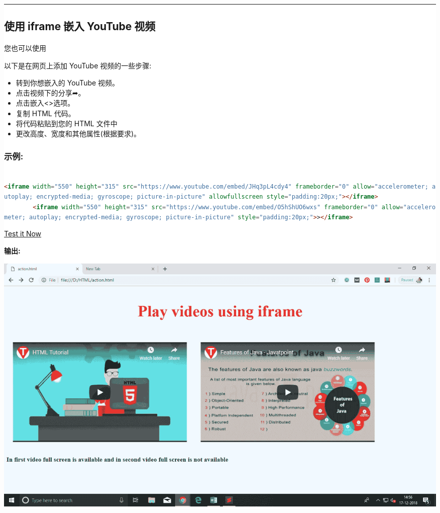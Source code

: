 ```html

```

* * *

## 使用 iframe 嵌入 YouTube 视频

您也可以使用<iframe>标签在网页上添加一个 YouTube 视频。附带的视频将在您的网页上播放，您还可以设置视频的高度、宽度、自动播放和更多属性。</iframe>

以下是在网页上添加 YouTube 视频的一些步骤:

*   转到你想嵌入的 YouTube 视频。
*   点击视频下的分享➦。
*   点击嵌入<>选项。
*   复制 HTML 代码。
*   将代码粘贴到您的 HTML 文件中
*   更改高度、宽度和其他属性(根据要求)。

### 示例:

```html

<iframe width="550" height="315" src="https://www.youtube.com/embed/JHq3pL4cdy4" frameborder="0" allow="accelerometer; autoplay; encrypted-media; gyroscope; picture-in-picture" allowfullscreen style="padding:20px;"></iframe>
        <iframe width="550" height="315" src="https://www.youtube.com/embed/O5hShUO6wxs" frameborder="0" allow="accelerometer; autoplay; encrypted-media; gyroscope; picture-in-picture" style="padding:20px;">></iframe>

```

[Test it Now](https://www.javatpoint.com/oprweb/test.jsp?filename=htmliframes7)

**输出:**

![HTML iframes](img/4f6d0ec66b441d2ccf51924e15199d15.png)
